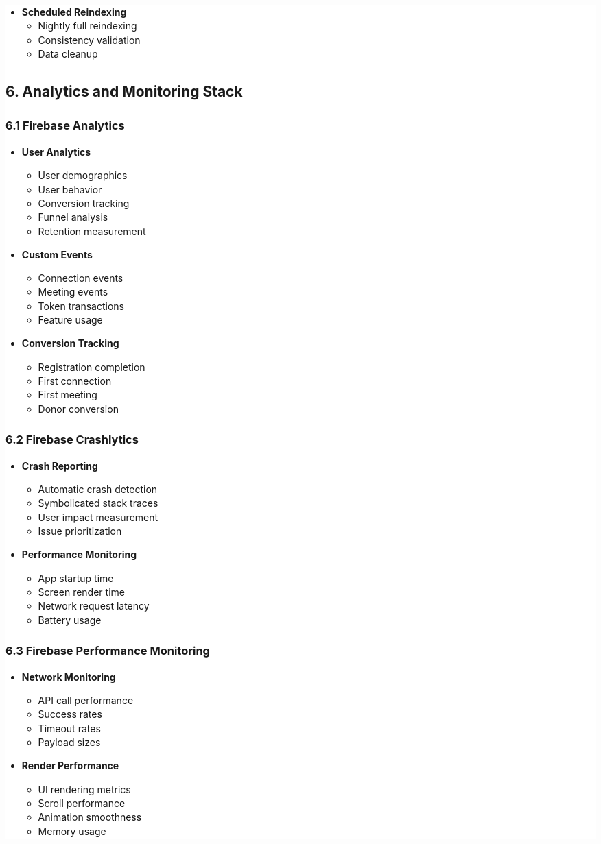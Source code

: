 - **Scheduled Reindexing**
  - Nightly full reindexing
  - Consistency validation
  - Data cleanup

## 6. Analytics and Monitoring Stack

### 6.1 Firebase Analytics

- **User Analytics**
  - User demographics
  - User behavior
  - Conversion tracking
  - Funnel analysis
  - Retention measurement

- **Custom Events**
  - Connection events
  - Meeting events
  - Token transactions
  - Feature usage

- **Conversion Tracking**
  - Registration completion
  - First connection
  - First meeting
  - Donor conversion

### 6.2 Firebase Crashlytics

- **Crash Reporting**
  - Automatic crash detection
  - Symbolicated stack traces
  - User impact measurement
  - Issue prioritization

- **Performance Monitoring**
  - App startup time
  - Screen render time
  - Network request latency
  - Battery usage

### 6.3 Firebase Performance Monitoring

- **Network Monitoring**
  - API call performance
  - Success rates
  - Timeout rates
  - Payload sizes

- **Render Performance**
  - UI rendering metrics
  - Scroll performance
  - Animation smoothness
  - Memory usage
